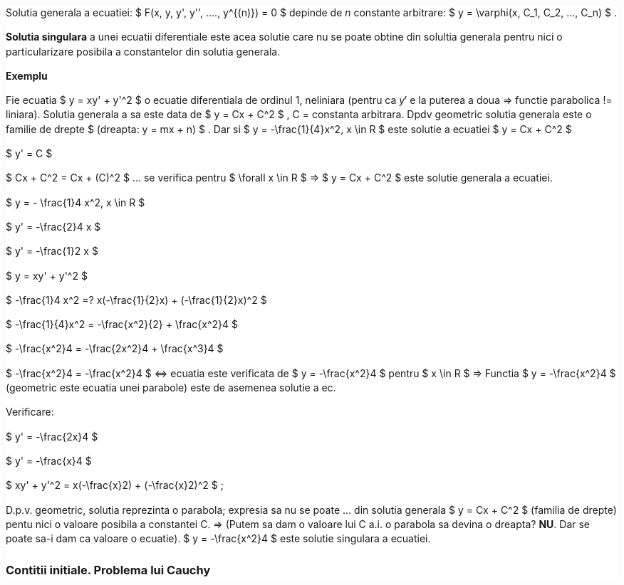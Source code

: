 Solutia generala a ecuatiei: 
$ F(x, y, y', y'', ...., y^{(n)}) = 0 $ depinde de $n$ constante arbitrare:
$ y = \varphi(x, C_1, C_2, ..., C_n) $ .

**Solutia singulara** a unei ecuatii diferentiale este acea solutie care nu se poate obtine din solultia generala pentru nici o particularizare posibila a constantelor din solutia generala. 

**Exemplu**

Fie ecuatia 
$ y = xy' + y'^2 $ o ecuatie diferentiala de ordinul 1, neliniara (pentru ca $y'$ e la puterea a doua => functie parabolica != liniara). Solutia generala a
sa este data de 
$ y = Cx + C^2 $ , C = constanta arbitrara.
Dpdv geometric solutia generala este o familie de drepte $ (dreapta: y = mx + n) $ .
Dar si 
$ y = -\frac{1}{4}x^2, x \in R $ este solutie a ecuatiei
$ y = Cx + C^2 $

$ y' = C $

$ Cx + C^2 = Cx + (C)^2 $ ... se verifica pentru $ \forall x \in R $  =>
$ y = Cx + C^2 $ este solutie generala a ecuatiei.

$ y = - \frac{1}4 x^2, x \in R $

$ y' = -\frac{2}4 x $

$ y' = -\frac{1}2 x $

$ y = xy' + y'^2 $

$ -\frac{1}4 x^2 =? x(-\frac{1}{2}x) + (-\frac{1}{2}x)^2 $

$ -\frac{1}{4}x^2 = -\frac{x^2}{2} + \frac{x^2}4 $

$ -\frac{x^2}4 = -\frac{2x^2}4 + \frac{x^3}4 $

$ -\frac{x^2}4 = -\frac{x^2}4 $ <=> ecuatia este verificata de
$ y = -\frac{x^2}4 $ pentru $ x \in R $ =>
Functia
$ y = -\frac{x^2}4 $ (geometric este ecuatia unei parabole) este de asemenea solutie a ec.

Verificare:

$ y' = -\frac{2x}4 $

$ y' = -\frac{x}4 $

$ xy' + y'^2 = x(-\frac{x}2) + (-\frac{x}2)^2 $ ;

D.p.v. geometric, solutia reprezinta o parabola; expresia sa nu se poate ...
din solutia generala
$ y = Cx + C^2 $ (familia de drepte) pentu nici o valoare posibila a constantei C. =>
(Putem sa dam o valoare lui C a.i. o parabola sa devina o dreapta? **NU**. Dar se poate sa-i dam ca valoare o ecuatie).
$ y = -\frac{x^2}4 $ este solutie singulara a ecuatiei.

### Contitii initiale. Problema lui Cauchy
